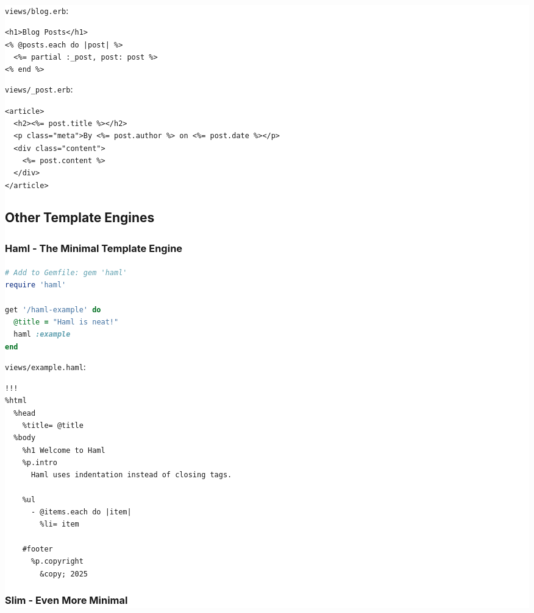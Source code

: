 `views/blog.erb`:
```erb
<h1>Blog Posts</h1>
<% @posts.each do |post| %>
  <%= partial :_post, post: post %>
<% end %>
```

`views/_post.erb`:
```erb
<article>
  <h2><%= post.title %></h2>
  <p class="meta">By <%= post.author %> on <%= post.date %></p>
  <div class="content">
    <%= post.content %>
  </div>
</article>
```

## Other Template Engines

### Haml - The Minimal Template Engine

```ruby
# Add to Gemfile: gem 'haml'
require 'haml'

get '/haml-example' do
  @title = "Haml is neat!"
  haml :example
end
```

`views/example.haml`:
```haml
!!!
%html
  %head
    %title= @title
  %body
    %h1 Welcome to Haml
    %p.intro
      Haml uses indentation instead of closing tags.
    
    %ul
      - @items.each do |item|
        %li= item
    
    #footer
      %p.copyright
        &copy; 2025
```

### Slim - Even More Minimal
